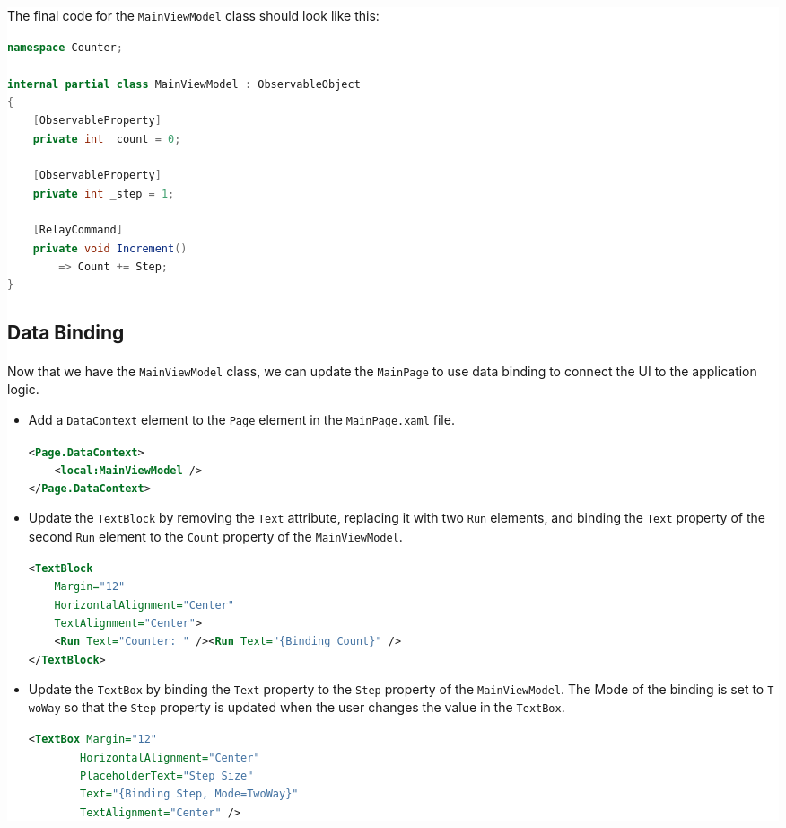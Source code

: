 The final code for the `MainViewModel` class should look like this:

```csharp
namespace Counter;

internal partial class MainViewModel : ObservableObject
{
    [ObservableProperty]
    private int _count = 0;

    [ObservableProperty]
    private int _step = 1;

    [RelayCommand]
    private void Increment()
        => Count += Step;
}
```

## Data Binding

Now that we have the `MainViewModel` class, we can update the `MainPage` to use data binding to connect the UI to the application logic.

- Add a `DataContext` element to the `Page` element in the `MainPage.xaml` file.

    ```xml
    <Page.DataContext>
        <local:MainViewModel />
    </Page.DataContext>
    ```

- Update the `TextBlock` by removing the `Text` attribute, replacing it with two `Run` elements, and binding the `Text` property of the second `Run` element to the `Count` property of the `MainViewModel`.

    ```xml
    <TextBlock
        Margin="12"
        HorizontalAlignment="Center"
        TextAlignment="Center">
        <Run Text="Counter: " /><Run Text="{Binding Count}" />
    </TextBlock>
    ```
- Update the `TextBox` by binding the `Text` property to the `Step` property of the `MainViewModel`. The Mode of the binding is set to `TwoWay` so that the `Step` property is updated when the user changes the value in the `TextBox`.

    ```xml
    <TextBox Margin="12"
            HorizontalAlignment="Center"
            PlaceholderText="Step Size"
            Text="{Binding Step, Mode=TwoWay}"
            TextAlignment="Center" />
    ```
